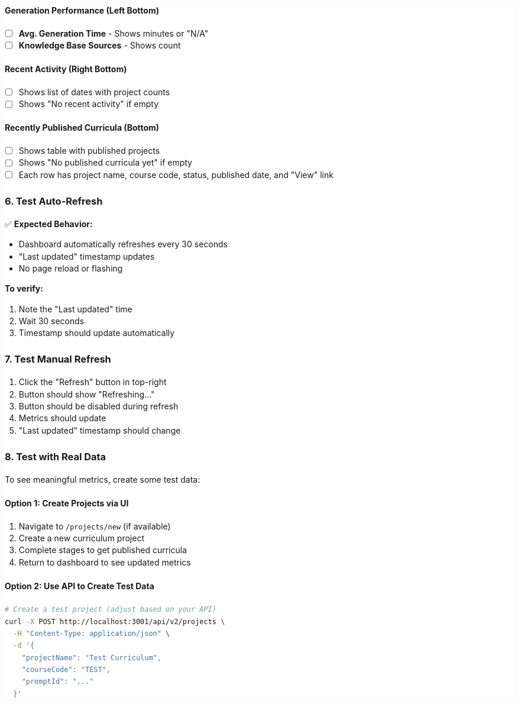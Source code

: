 #### Generation Performance (Left Bottom)

- [ ] **Avg. Generation Time** - Shows minutes or "N/A"
- [ ] **Knowledge Base Sources** - Shows count

#### Recent Activity (Right Bottom)

- [ ] Shows list of dates with project counts
- [ ] Shows "No recent activity" if empty

#### Recently Published Curricula (Bottom)

- [ ] Shows table with published projects
- [ ] Shows "No published curricula yet" if empty
- [ ] Each row has project name, course code, status, published date, and "View" link

### 6. Test Auto-Refresh

✅ **Expected Behavior:**

- Dashboard automatically refreshes every 30 seconds
- "Last updated" timestamp updates
- No page reload or flashing

**To verify:**

1. Note the "Last updated" time
2. Wait 30 seconds
3. Timestamp should update automatically

### 7. Test Manual Refresh

1. Click the "Refresh" button in top-right
2. Button should show "Refreshing..."
3. Button should be disabled during refresh
4. Metrics should update
5. "Last updated" timestamp should change

### 8. Test with Real Data

To see meaningful metrics, create some test data:

#### Option 1: Create Projects via UI

1. Navigate to `/projects/new` (if available)
2. Create a new curriculum project
3. Complete stages to get published curricula
4. Return to dashboard to see updated metrics

#### Option 2: Use API to Create Test Data

```bash
# Create a test project (adjust based on your API)
curl -X POST http://localhost:3001/api/v2/projects \
  -H "Content-Type: application/json" \
  -d '{
    "projectName": "Test Curriculum",
    "courseCode": "TEST",
    "promptId": "..."
  }'
```
